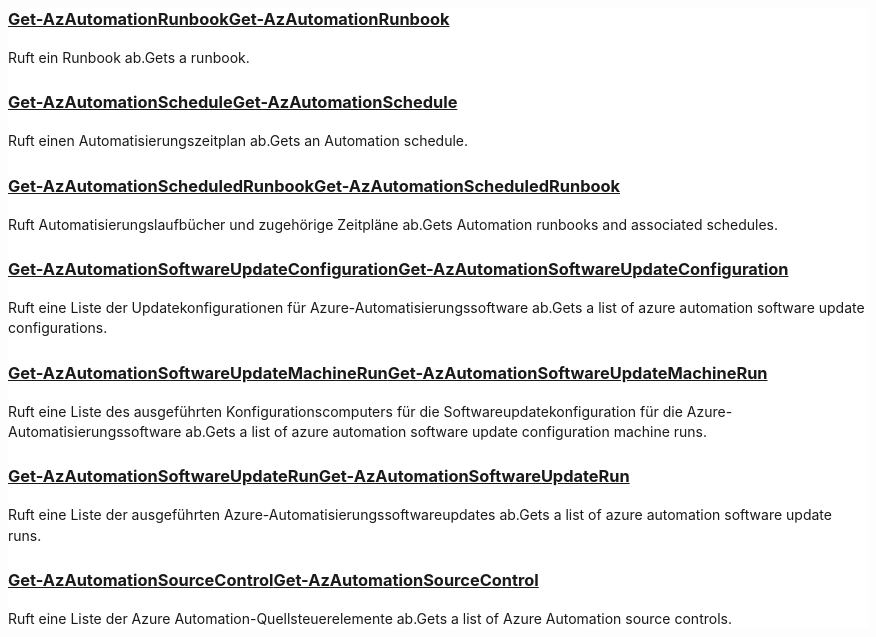 ### [<span data-ttu-id="0d4d9-149">Get-AzAutomationRunbook</span><span class="sxs-lookup"><span data-stu-id="0d4d9-149">Get-AzAutomationRunbook</span></span>](Get-AzAutomationRunbook.md)
<span data-ttu-id="0d4d9-150">Ruft ein Runbook ab.</span><span class="sxs-lookup"><span data-stu-id="0d4d9-150">Gets a runbook.</span></span>

### [<span data-ttu-id="0d4d9-151">Get-AzAutomationSchedule</span><span class="sxs-lookup"><span data-stu-id="0d4d9-151">Get-AzAutomationSchedule</span></span>](Get-AzAutomationSchedule.md)
<span data-ttu-id="0d4d9-152">Ruft einen Automatisierungszeitplan ab.</span><span class="sxs-lookup"><span data-stu-id="0d4d9-152">Gets an Automation schedule.</span></span>

### [<span data-ttu-id="0d4d9-153">Get-AzAutomationScheduledRunbook</span><span class="sxs-lookup"><span data-stu-id="0d4d9-153">Get-AzAutomationScheduledRunbook</span></span>](Get-AzAutomationScheduledRunbook.md)
<span data-ttu-id="0d4d9-154">Ruft Automatisierungslaufbücher und zugehörige Zeitpläne ab.</span><span class="sxs-lookup"><span data-stu-id="0d4d9-154">Gets Automation runbooks and associated schedules.</span></span>

### [<span data-ttu-id="0d4d9-155">Get-AzAutomationSoftwareUpdateConfiguration</span><span class="sxs-lookup"><span data-stu-id="0d4d9-155">Get-AzAutomationSoftwareUpdateConfiguration</span></span>](Get-AzAutomationSoftwareUpdateConfiguration.md)
<span data-ttu-id="0d4d9-156">Ruft eine Liste der Updatekonfigurationen für Azure-Automatisierungssoftware ab.</span><span class="sxs-lookup"><span data-stu-id="0d4d9-156">Gets a list of azure automation software update configurations.</span></span>

### [<span data-ttu-id="0d4d9-157">Get-AzAutomationSoftwareUpdateMachineRun</span><span class="sxs-lookup"><span data-stu-id="0d4d9-157">Get-AzAutomationSoftwareUpdateMachineRun</span></span>](Get-AzAutomationSoftwareUpdateMachineRun.md)
<span data-ttu-id="0d4d9-158">Ruft eine Liste des ausgeführten Konfigurationscomputers für die Softwareupdatekonfiguration für die Azure-Automatisierungssoftware ab.</span><span class="sxs-lookup"><span data-stu-id="0d4d9-158">Gets a list of azure automation software update configuration machine runs.</span></span>

### [<span data-ttu-id="0d4d9-159">Get-AzAutomationSoftwareUpdateRun</span><span class="sxs-lookup"><span data-stu-id="0d4d9-159">Get-AzAutomationSoftwareUpdateRun</span></span>](Get-AzAutomationSoftwareUpdateRun.md)
<span data-ttu-id="0d4d9-160">Ruft eine Liste der ausgeführten Azure-Automatisierungssoftwareupdates ab.</span><span class="sxs-lookup"><span data-stu-id="0d4d9-160">Gets a list of azure automation software update runs.</span></span>

### [<span data-ttu-id="0d4d9-161">Get-AzAutomationSourceControl</span><span class="sxs-lookup"><span data-stu-id="0d4d9-161">Get-AzAutomationSourceControl</span></span>](Get-AzAutomationSourceControl.md)
<span data-ttu-id="0d4d9-162">Ruft eine Liste der Azure Automation-Quellsteuerelemente ab.</span><span class="sxs-lookup"><span data-stu-id="0d4d9-162">Gets a list of Azure Automation source controls.</span></span>
